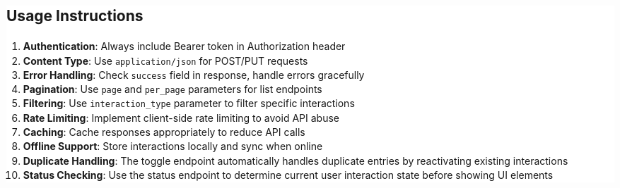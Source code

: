 ## Usage Instructions

1. **Authentication**: Always include Bearer token in Authorization header
2. **Content Type**: Use `application/json` for POST/PUT requests
3. **Error Handling**: Check `success` field in response, handle errors gracefully
4. **Pagination**: Use `page` and `per_page` parameters for list endpoints
5. **Filtering**: Use `interaction_type` parameter to filter specific interactions
6. **Rate Limiting**: Implement client-side rate limiting to avoid API abuse
7. **Caching**: Cache responses appropriately to reduce API calls
8. **Offline Support**: Store interactions locally and sync when online
9. **Duplicate Handling**: The toggle endpoint automatically handles duplicate entries by reactivating existing interactions
10. **Status Checking**: Use the status endpoint to determine current user interaction state before showing UI elements
